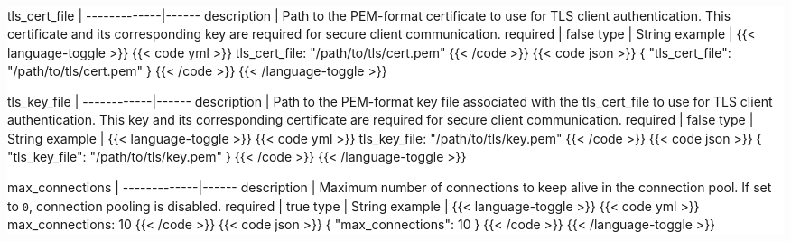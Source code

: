 tls_cert_file | 
-------------|------
description  | Path to the PEM-format certificate to use for TLS client authentication. This certificate and its corresponding key are required for secure client communication.
required     | false
type         | String
example      | {{< language-toggle >}}
{{< code yml >}}
tls_cert_file: "/path/to/tls/cert.pem"
{{< /code >}}
{{< code json >}}
{
  "tls_cert_file": "/path/to/tls/cert.pem"
}
{{< /code >}}
{{< /language-toggle >}}

tls_key_file | 
------------|------
description | Path to the PEM-format key file associated with the tls_cert_file to use for TLS client authentication. This key and its corresponding certificate are required for secure client communication.
required    | false
type        | String
example     | {{< language-toggle >}}
{{< code yml >}}
tls_key_file: "/path/to/tls/key.pem"
{{< /code >}}
{{< code json >}}
{
  "tls_key_file": "/path/to/tls/key.pem"
}
{{< /code >}}
{{< /language-toggle >}}

max_connections | 
-------------|------
description  | Maximum number of connections to keep alive in the connection pool. If set to `0`, connection pooling is disabled.
required     | true 
type         | String
example      | {{< language-toggle >}}
{{< code yml >}}
max_connections: 10
{{< /code >}}
{{< code json >}}
{
  "max_connections": 10
}
{{< /code >}}
{{< /language-toggle >}}
